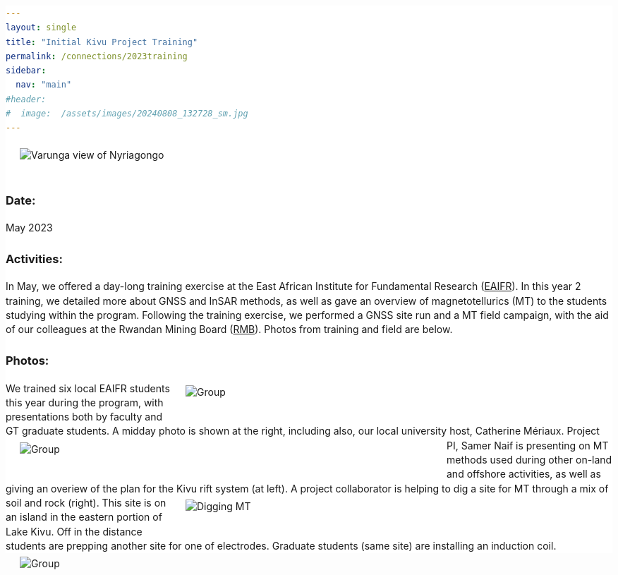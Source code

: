 ```yaml
---
layout: single
title: "Initial Kivu Project Training"
permalink: /connections/2023training
sidebar:
  nav: "main"
#header:
#  image:  /assets/images/20240808_132728_sm.jpg
---
```


<style>  
.floatCenter1000 {
    width: 1000px;
    padding: 5px 5px 20px 20px;
    float: center;
}
.floatRight600 {
    width: 600px;
    padding: 5px 5px 20px 20px;
    float: right;
}
.floatLeft600 {
    width: 600px;
    padding: 5px 5px 20px 20px;
    float: left;
}
</style>
<img src="/KIVU/assets/images/20230530_155729_sm.jpg" alt="Varunga view of Nyriagongo" class="floatCenter1000"> 

### Date: 
May 2023

### Activities: 
In May, we offered a day-long training exercise at the East African Institute for Fundamental Research ([EAIFR](https://eaifr.org/)).  In this year 2 training, we detailed more about GNSS and InSAR methods, as well as gave an overview of magnetotellurics (MT) to the students studying within the program.  Following the training exercise, we performed a GNSS site run and a MT field campaign, with the aid of our colleagues at the Rwandan Mining Board ([RMB](https://www.rmb.gov.rw/)).  Photos from training and field are below.

### Photos:
<img src="/KIVU/assets/images/20230523_124820_sm.jpg" alt="Group" class="floatRight600"> 
We trained six local EAIFR students this year during the program, with presentations both by faculty and GT graduate students.  A midday photo is shown at the right, including also, our
local university host, Catherine Mériaux.

<img src="/KIVU/assets/images/20230523_144250_sm.jpg" alt="Group" class="floatLeft600"> 
Project PI, Samer Naif is presenting on MT methods used during other on-land and offshore activities, as well as giving an overiew of the plan for the Kivu rift system (at left).

<img src="/KIVU/assets/images/20230526_161608_sm.jpg" alt="Digging MT" class="floatRight600"> 
A project collaborator is helping to dig a site for MT through a mix of soil and rock (right).  This site
is on an island in the eastern portion of Lake Kivu. Off in the distance students are prepping 
another site for one of electrodes.

<img src="/KIVU/assets/images/20230526_165658_sm.jpg" alt="Group" class="floatLeft600"> 
Graduate students (same site) are installing an induction coil.
